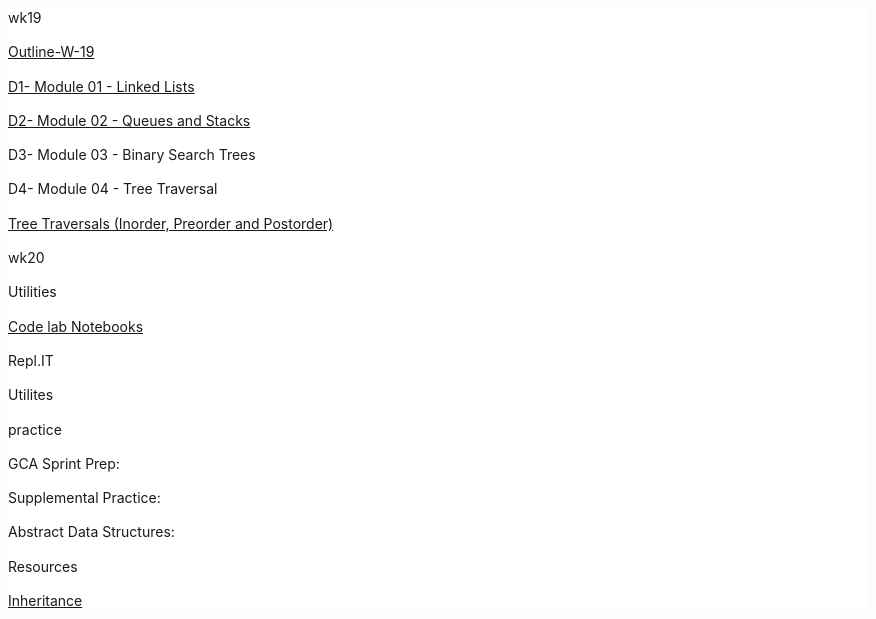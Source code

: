 <span class="text-4505230f--UIH300-2063425d--textContentFamily-49a318e1--navButtonLabel-14a4968f">wk19</span>

<a href="overview.html" class="navButton-94f2579c--pageItemWithChildrenNested-2c5d8183--navButtonClickable-161b88ca"><span class="text-4505230f--UIH300-2063425d--textContentFamily-49a318e1--navButtonLabel-14a4968f">Outline-W-19</span></a>

<a href="untitled-3.html" class="navButton-94f2579c--pageItemWithChildrenNested-2c5d8183--navButtonClickable-161b88ca"><span class="text-4505230f--UIH300-2063425d--textContentFamily-49a318e1--navButtonLabel-14a4968f">D1- Module 01 - Linked Lists</span></a>

<a href="untitled-7.html" class="navButton-94f2579c--pageItemWithChildrenNested-2c5d8183--navButtonClickable-161b88ca"><span class="text-4505230f--UIH300-2063425d--textContentFamily-49a318e1--navButtonLabel-14a4968f">D2- Module 02 - Queues and Stacks</span></a>

<span class="text-4505230f--UIH300-2063425d--textContentFamily-49a318e1--navButtonLabel-14a4968f">D3- Module 03 - Binary Search Trees</span>

<span class="text-4505230f--UIH300-2063425d--textContentFamily-49a318e1--navButtonLabel-14a4968f">D4- Module 04 - Tree Traversal</span>

<a href="untitled-5/tree-traversals-inorder-preorder-and-postorder.html" class="navButton-94f2579c--pageItemWithChildrenNested-2c5d8183--navButtonClickable-161b88ca"><span class="text-4505230f--UIH300-2063425d--textContentFamily-49a318e1--navButtonLabel-14a4968f">Tree Traversals (Inorder, Preorder and Postorder)</span></a>

<span class="text-4505230f--UIH300-2063425d--textContentFamily-49a318e1--navButtonLabel-14a4968f">wk20</span>

<span class="text-4505230f--UIH300-2063425d--textContentFamily-49a318e1--navButtonLabel-14a4968f"><span class="text-4505230f--InfoH200-3a8a7a86--textContentFamily-49a318e1">Utilities</span></span>

<a href="../../utilities/code-lab-notebooks.html" class="navButton-94f2579c--navButtonClickable-161b88ca"><span class="text-4505230f--UIH300-2063425d--textContentFamily-49a318e1--navButtonLabel-14a4968f">Code lab Notebooks</span></a>

<span class="text-4505230f--UIH300-2063425d--textContentFamily-49a318e1--navButtonLabel-14a4968f">Repl.IT</span>

<span class="text-4505230f--UIH300-2063425d--textContentFamily-49a318e1--navButtonLabel-14a4968f">Utilites</span>

<span class="text-4505230f--UIH300-2063425d--textContentFamily-49a318e1--navButtonLabel-14a4968f"><span class="text-4505230f--InfoH200-3a8a7a86--textContentFamily-49a318e1">practice</span></span>

<span class="text-4505230f--UIH300-2063425d--textContentFamily-49a318e1--navButtonLabel-14a4968f">GCA Sprint Prep:</span>

<span class="text-4505230f--UIH300-2063425d--textContentFamily-49a318e1--navButtonLabel-14a4968f">Supplemental Practice:</span>

<span class="text-4505230f--UIH300-2063425d--textContentFamily-49a318e1--navButtonLabel-14a4968f">Abstract Data Structures:</span>

<span class="text-4505230f--UIH300-2063425d--textContentFamily-49a318e1--navButtonLabel-14a4968f"><span class="text-4505230f--InfoH200-3a8a7a86--textContentFamily-49a318e1">Resources</span></span>

<a href="../../resources/untitled-2.html" class="navButton-94f2579c--navButtonClickable-161b88ca"><span class="text-4505230f--UIH300-2063425d--textContentFamily-49a318e1--navButtonLabel-14a4968f">Inheritance</span></a>
